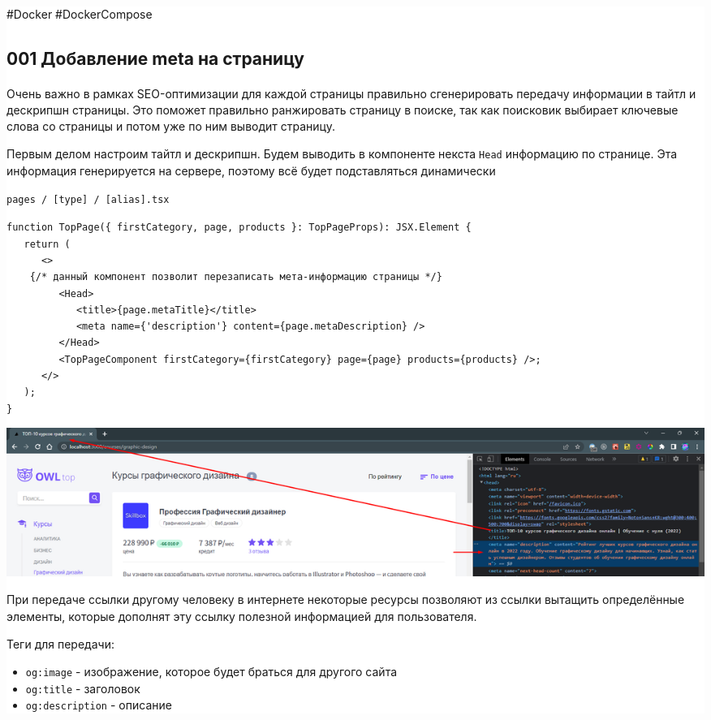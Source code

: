 #Docker #DockerCompose

## 001 Добавление meta на страницу

Очень важно в рамках SEO-оптимизации для каждой страницы правильно сгенерировать передачу информации в тайтл и дескрипшн страницы. Это поможет правильно ранжировать страницу в поиске, так как поисковик выбирает ключевые слова со страницы и потом уже по ним выводит страницу.

Первым делом настроим тайтл и дескрипшн. Будем выводить в компоненте некста `Head` информацию по странице. Эта информация генерируется на сервере, поэтому всё будет подставляться динамически

`pages / [type] / [alias].tsx`
```TSX
function TopPage({ firstCategory, page, products }: TopPageProps): JSX.Element {  
   return (  
      <>  
    {/* данный компонент позволит перезаписать мета-информацию страницы */}  
         <Head>  
            <title>{page.metaTitle}</title>  
            <meta name={'description'} content={page.metaDescription} />  
         </Head>  
         <TopPageComponent firstCategory={firstCategory} page={page} products={products} />;  
      </>  
   );  
}
```

![](_png/e824e415d25228acc461d8558fec4a80.png)

При передаче ссылки другому человеку в интернете некоторые ресурсы позволяют из ссылки вытащить определённые элементы, которые дополнят эту ссылку полезной информацией для пользователя.

Теги для передачи:
- `og:image` - изображение, которое будет браться для другого сайта
- `og:title` - заголовок
- `og:description` - описание
